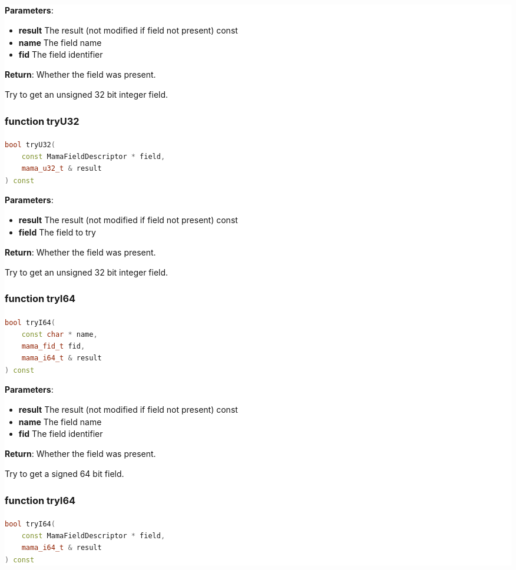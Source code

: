 
**Parameters**: 

  * **result** The result (not modified if field not present) const 
  * **name** The field name 
  * **fid** The field identifier 


**Return**: Whether the field was present. 

Try to get an unsigned 32 bit integer field. 


### function tryU32

```cpp
bool tryU32(
    const MamaFieldDescriptor * field,
    mama_u32_t & result
) const
```


**Parameters**: 

  * **result** The result (not modified if field not present) const 
  * **field** The field to try 


**Return**: Whether the field was present. 

Try to get an unsigned 32 bit integer field. 


### function tryI64

```cpp
bool tryI64(
    const char * name,
    mama_fid_t fid,
    mama_i64_t & result
) const
```


**Parameters**: 

  * **result** The result (not modified if field not present) const 
  * **name** The field name 
  * **fid** The field identifier 


**Return**: Whether the field was present. 

Try to get a signed 64 bit field. 


### function tryI64

```cpp
bool tryI64(
    const MamaFieldDescriptor * field,
    mama_i64_t & result
) const
```
